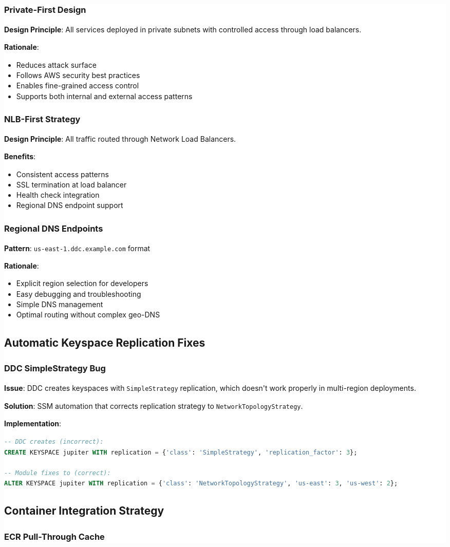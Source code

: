 ### Private-First Design

**Design Principle**: All services deployed in private subnets with controlled access through load balancers.

**Rationale**: 
- Reduces attack surface
- Follows AWS security best practices
- Enables fine-grained access control
- Supports both internal and external access patterns

### NLB-First Strategy

**Design Principle**: All traffic routed through Network Load Balancers.

**Benefits**:
- Consistent access patterns
- SSL termination at load balancer
- Health check integration
- Regional DNS endpoint support

### Regional DNS Endpoints

**Pattern**: `us-east-1.ddc.example.com` format

**Rationale**:
- Explicit region selection for developers
- Easy debugging and troubleshooting
- Simple DNS management
- Optimal routing without complex geo-DNS

## Automatic Keyspace Replication Fixes

### DDC SimpleStrategy Bug

**Issue**: DDC creates keyspaces with `SimpleStrategy` replication, which doesn't work properly in multi-region deployments.

**Solution**: SSM automation that corrects replication strategy to `NetworkTopologyStrategy`.

**Implementation**:
```sql
-- DDC creates (incorrect):
CREATE KEYSPACE jupiter WITH replication = {'class': 'SimpleStrategy', 'replication_factor': 3};

-- Module fixes to (correct):
ALTER KEYSPACE jupiter WITH replication = {'class': 'NetworkTopologyStrategy', 'us-east': 3, 'us-west': 2};
```

## Container Integration Strategy

### ECR Pull-Through Cache
